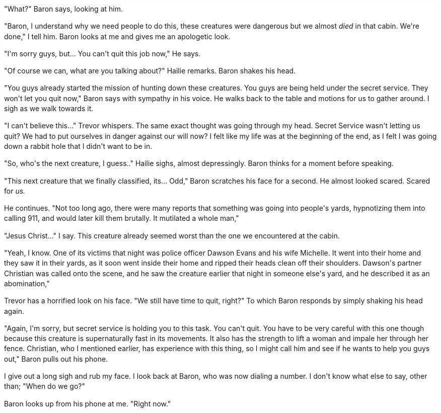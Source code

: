 "What?" Baron says, looking at him.

"Baron, I understand why we need people to do this, these creatures were dangerous but we almost *died* in that cabin. We're done," I tell him. Baron looks at me and gives me an apologetic look.

"I'm sorry guys, but... You can't quit this job now," He says.

"Of course we can, what are you talking about?" Hailie remarks. Baron shakes his head.

"You guys already started the mission of hunting down these creatures. You guys are being held under the secret service. They won't let you quit now," Baron says with sympathy in his voice. He walks back to the table and motions for us to gather around. I sigh as we walk towards it.

"I can't believe this..." Trevor whispers. The same exact thought was going through my head. Secret Service wasn't letting us quit? We had to put ourselves in danger against our will now? I felt like my life was at the beginning of the end, as I felt I was going down a rabbit hole that I didn't want to be in.

"So, who's the next creature, I guess.." Hailie sighs, almost depressingly. Baron thinks for a moment before speaking.

"This next creature that we finally classified, its... Odd," Baron scratches his face for a second. He almost looked scared. Scared for *us.*

He continues. "Not too long ago, there were many reports that something was going into people's yards, hypnotizing them into calling 911, and would later kill them brutally. It mutilated a whole man,"

"Jesus Christ..." I say. This creature already seemed worst than the one we encountered at the cabin.

"Yeah, I know. One of its victims that night was police officer Dawson Evans and his wife Michelle. It went into their home and they saw it in their yards, as it soon went inside their home and ripped their heads clean off their shoulders. Dawson's partner Christian was called onto the scene, and he saw the creature earlier that night in someone else's yard, and he described it as an abomination,"

Trevor has a horrified look on his face. "We still have time to quit, right?" To which Baron responds by simply shaking his head again.

"Again, I'm sorry, but secret service is holding you to this task. You can't quit. You have to be very careful with this one though because this creature is supernaturally fast in its movements. It also has the strength to lift a woman and impale her through her fence. Christian, who I mentioned earlier, has experience with this thing, so I might call him and see if he wants to help you guys out," Baron pulls out his phone.

I give out a long sigh and rub my face. I look back at Baron, who was now dialing a number. I don't know what else to say, other than; "When do we go?"

Baron looks up from his phone at me. "Right now."